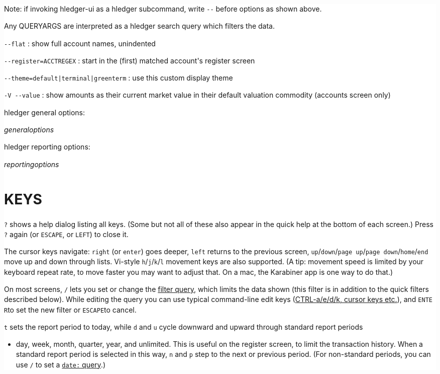 Note: if invoking hledger-ui as a hledger subcommand, write `--` before options as shown above.

Any QUERYARGS are interpreted as a hledger search query which filters the data.

`--flat`
: show full account names, unindented

`--register=ACCTREGEX`
: start in the (first) matched account's register screen

`--theme=default|terminal|greenterm`
: use this custom display theme

`-V --value`
: show amounts as their current market value in their default valuation commodity
(accounts screen only)

hledger general options:

_generaloptions_

hledger reporting options:

_reportingoptions_

# KEYS

`?` shows a help dialog listing all keys. 
(Some but not all of these also appear in the quick help at the bottom of each screen.) 
Press `?` again (or `ESCAPE`, or `LEFT`) to close it.

The cursor keys navigate: 
`right` (or `enter`) goes deeper, 
`left` returns to the previous screen,
`up`/`down`/`page up`/`page down`/`home`/`end` move up and down through lists.
Vi-style `h`/`j`/`k`/`l` movement keys are also supported. 
(A tip: movement speed is limited by your keyboard repeat rate, 
to move faster you may want to adjust that.
On a mac, the Karabiner app is one way to do that.)

On most screens,
`/` lets you set or change the [filter query](/hledger.html#queries),
which limits the data shown (this filter is in addition to the quick
filters described below). While editing the query you can use typical
command-line edit keys 
([CTRL-a/e/d/k, cursor keys etc.](http://hackage.haskell.org/package/brick-0.7/docs/Brick-Widgets-Edit.html#t:Editor)), 
and `ENTER`to set the new filter or `ESCAPE`to cancel.

`t` sets the report period to today,
while `d` and `u` cycle downward and upward through standard report periods
- day, week, month, quarter, year, and unlimited. 
This is useful on the register screen, to limit the transaction history.
When a standard report period is selected in this way, 
`n` and `p` step to the next or previous period.
(For non-standard periods, you can use `/` to set a [`date:` query](manual.html#queries).)
